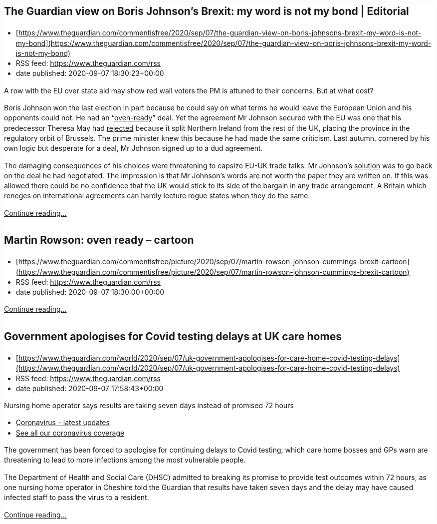 ## The Guardian view on Boris Johnson’s Brexit: my word is not my bond | Editorial
 - [https://www.theguardian.com/commentisfree/2020/sep/07/the-guardian-view-on-boris-johnsons-brexit-my-word-is-not-my-bond](https://www.theguardian.com/commentisfree/2020/sep/07/the-guardian-view-on-boris-johnsons-brexit-my-word-is-not-my-bond)
 - RSS feed: https://www.theguardian.com/rss
 - date published: 2020-09-07 18:30:23+00:00

<p>A row with the EU over state aid may show red wall voters the PM is attuned to their concerns. But at what cost? </p><p>Boris Johnson won the last election in part because he could say on what terms he would leave the European Union and his opponents could not. He had an “<a href="https://uk.news.yahoo.com/boris-johnson-brexit-no-deal-guy-verhofstadt-144717564.html" title="">oven-ready</a>” deal. Yet the agreement Mr Johnson secured with the EU was one that his predecessor Theresa May had <a href="https://www.mirror.co.uk/news/politics/brexit-philip-hammonds-brutal-takedown-20734899" title="">rejected</a> because it split Northern Ireland from the rest of the UK, placing the province in the regulatory orbit of Brussels. The prime minister knew this because he had made the same criticism. Last autumn, cornered by his own logic but desperate for a deal, Mr Johnson signed up to a dud agreement.</p><p>The damaging consequences of his choices were threatening to capsize EU-UK trade talks. Mr Johnson’s <a href="https://www.theguardian.com/politics/2020/sep/06/five-weeks-clinch-brexit-deal-uk-move-boris-johnson-to-say" title="">solution</a> was to go back on the deal he had negotiated. The impression is that Mr Johnson’s words are not worth the paper they are written on. If this was allowed there could be no confidence that the UK would stick to its side of the bargain in any trade arrangement. A Britain which reneges on international agreements can hardly lecture rogue states when they do the same.</p> <a href="https://www.theguardian.com/commentisfree/2020/sep/07/the-guardian-view-on-boris-johnsons-brexit-my-word-is-not-my-bond">Continue reading...</a>

## Martin Rowson: oven ready – cartoon
 - [https://www.theguardian.com/commentisfree/picture/2020/sep/07/martin-rowson-johnson-cummings-brexit-cartoon](https://www.theguardian.com/commentisfree/picture/2020/sep/07/martin-rowson-johnson-cummings-brexit-cartoon)
 - RSS feed: https://www.theguardian.com/rss
 - date published: 2020-09-07 18:30:00+00:00

<a href="https://www.theguardian.com/commentisfree/picture/2020/sep/07/martin-rowson-johnson-cummings-brexit-cartoon">Continue reading...</a>

## Government apologises for Covid testing delays at UK care homes
 - [https://www.theguardian.com/world/2020/sep/07/uk-government-apologises-for-care-home-covid-testing-delays](https://www.theguardian.com/world/2020/sep/07/uk-government-apologises-for-care-home-covid-testing-delays)
 - RSS feed: https://www.theguardian.com/rss
 - date published: 2020-09-07 17:58:43+00:00

<p>Nursing home operator says results are taking seven days instead of promised 72 hours</p><ul><li><a href="https://www.theguardian.com/world/series/coronavirus-live/latest">Coronavirus – latest updates</a></li><li><a href="https://www.theguardian.com/world/coronavirus-outbreak">See all our coronavirus coverage</a></li></ul><p>The government has been forced to apologise for continuing delays to Covid testing, which care home bosses and GPs warn are threatening to lead to more infections among the most vulnerable people.</p><p>The Department of Health and Social Care (DHSC) admitted to breaking its promise to provide test outcomes within 72 hours, as one nursing home operator in Cheshire told the Guardian that results have taken seven days and the delay may have caused infected staff to pass the virus to a resident.</p> <a href="https://www.theguardian.com/world/2020/sep/07/uk-government-apologises-for-care-home-covid-testing-delays">Continue reading...</a>
